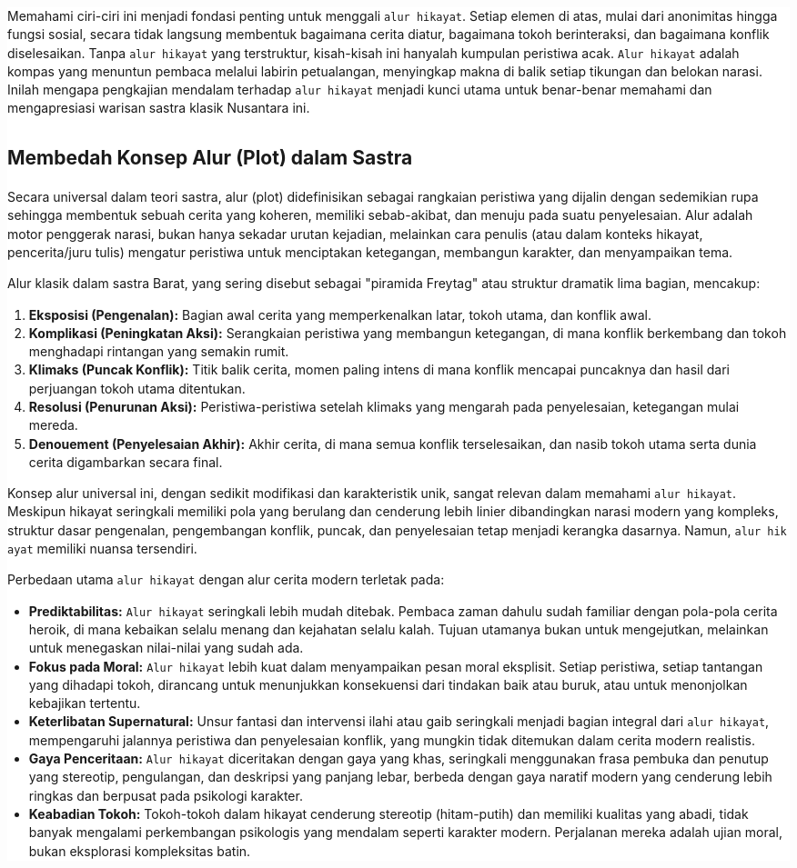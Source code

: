 Memahami ciri-ciri ini menjadi fondasi penting untuk menggali `alur hikayat`. Setiap elemen di atas, mulai dari anonimitas hingga fungsi sosial, secara tidak langsung membentuk bagaimana cerita diatur, bagaimana tokoh berinteraksi, dan bagaimana konflik diselesaikan. Tanpa `alur hikayat` yang terstruktur, kisah-kisah ini hanyalah kumpulan peristiwa acak. `Alur hikayat` adalah kompas yang menuntun pembaca melalui labirin petualangan, menyingkap makna di balik setiap tikungan dan belokan narasi. Inilah mengapa pengkajian mendalam terhadap `alur hikayat` menjadi kunci utama untuk benar-benar memahami dan mengapresiasi warisan sastra klasik Nusantara ini.

## Membedah Konsep Alur (Plot) dalam Sastra

Secara universal dalam teori sastra, alur (plot) didefinisikan sebagai rangkaian peristiwa yang dijalin dengan sedemikian rupa sehingga membentuk sebuah cerita yang koheren, memiliki sebab-akibat, dan menuju pada suatu penyelesaian. Alur adalah motor penggerak narasi, bukan hanya sekadar urutan kejadian, melainkan cara penulis (atau dalam konteks hikayat, pencerita/juru tulis) mengatur peristiwa untuk menciptakan ketegangan, membangun karakter, dan menyampaikan tema.

Alur klasik dalam sastra Barat, yang sering disebut sebagai "piramida Freytag" atau struktur dramatik lima bagian, mencakup:

1.  **Eksposisi (Pengenalan):** Bagian awal cerita yang memperkenalkan latar, tokoh utama, dan konflik awal.
2.  **Komplikasi (Peningkatan Aksi):** Serangkaian peristiwa yang membangun ketegangan, di mana konflik berkembang dan tokoh menghadapi rintangan yang semakin rumit.
3.  **Klimaks (Puncak Konflik):** Titik balik cerita, momen paling intens di mana konflik mencapai puncaknya dan hasil dari perjuangan tokoh utama ditentukan.
4.  **Resolusi (Penurunan Aksi):** Peristiwa-peristiwa setelah klimaks yang mengarah pada penyelesaian, ketegangan mulai mereda.
5.  **Denouement (Penyelesaian Akhir):** Akhir cerita, di mana semua konflik terselesaikan, dan nasib tokoh utama serta dunia cerita digambarkan secara final.

Konsep alur universal ini, dengan sedikit modifikasi dan karakteristik unik, sangat relevan dalam memahami `alur hikayat`. Meskipun hikayat seringkali memiliki pola yang berulang dan cenderung lebih linier dibandingkan narasi modern yang kompleks, struktur dasar pengenalan, pengembangan konflik, puncak, dan penyelesaian tetap menjadi kerangka dasarnya. Namun, `alur hikayat` memiliki nuansa tersendiri.

Perbedaan utama `alur hikayat` dengan alur cerita modern terletak pada:

*   **Prediktabilitas:** `Alur hikayat` seringkali lebih mudah ditebak. Pembaca zaman dahulu sudah familiar dengan pola-pola cerita heroik, di mana kebaikan selalu menang dan kejahatan selalu kalah. Tujuan utamanya bukan untuk mengejutkan, melainkan untuk menegaskan nilai-nilai yang sudah ada.
*   **Fokus pada Moral:** `Alur hikayat` lebih kuat dalam menyampaikan pesan moral eksplisit. Setiap peristiwa, setiap tantangan yang dihadapi tokoh, dirancang untuk menunjukkan konsekuensi dari tindakan baik atau buruk, atau untuk menonjolkan kebajikan tertentu.
*   **Keterlibatan Supernatural:** Unsur fantasi dan intervensi ilahi atau gaib seringkali menjadi bagian integral dari `alur hikayat`, mempengaruhi jalannya peristiwa dan penyelesaian konflik, yang mungkin tidak ditemukan dalam cerita modern realistis.
*   **Gaya Penceritaan:** `Alur hikayat` diceritakan dengan gaya yang khas, seringkali menggunakan frasa pembuka dan penutup yang stereotip, pengulangan, dan deskripsi yang panjang lebar, berbeda dengan gaya naratif modern yang cenderung lebih ringkas dan berpusat pada psikologi karakter.
*   **Keabadian Tokoh:** Tokoh-tokoh dalam hikayat cenderung stereotip (hitam-putih) dan memiliki kualitas yang abadi, tidak banyak mengalami perkembangan psikologis yang mendalam seperti karakter modern. Perjalanan mereka adalah ujian moral, bukan eksplorasi kompleksitas batin.
